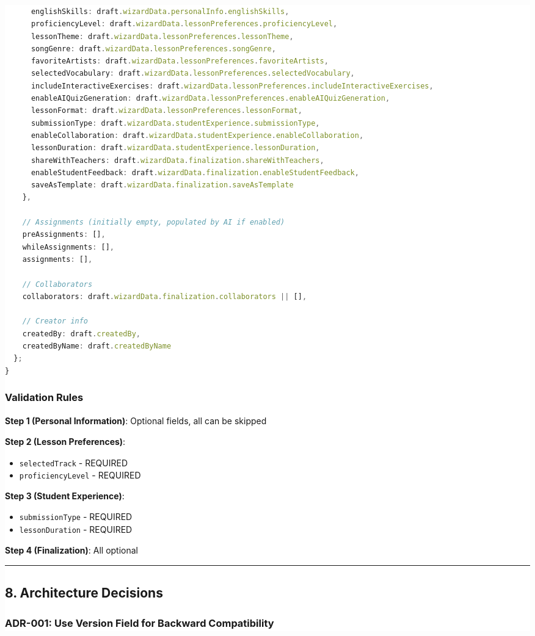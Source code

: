 ```javascript
      englishSkills: draft.wizardData.personalInfo.englishSkills,
      proficiencyLevel: draft.wizardData.lessonPreferences.proficiencyLevel,
      lessonTheme: draft.wizardData.lessonPreferences.lessonTheme,
      songGenre: draft.wizardData.lessonPreferences.songGenre,
      favoriteArtists: draft.wizardData.lessonPreferences.favoriteArtists,
      selectedVocabulary: draft.wizardData.lessonPreferences.selectedVocabulary,
      includeInteractiveExercises: draft.wizardData.lessonPreferences.includeInteractiveExercises,
      enableAIQuizGeneration: draft.wizardData.lessonPreferences.enableAIQuizGeneration,
      lessonFormat: draft.wizardData.lessonPreferences.lessonFormat,
      submissionType: draft.wizardData.studentExperience.submissionType,
      enableCollaboration: draft.wizardData.studentExperience.enableCollaboration,
      lessonDuration: draft.wizardData.studentExperience.lessonDuration,
      shareWithTeachers: draft.wizardData.finalization.shareWithTeachers,
      enableStudentFeedback: draft.wizardData.finalization.enableStudentFeedback,
      saveAsTemplate: draft.wizardData.finalization.saveAsTemplate
    },
    
    // Assignments (initially empty, populated by AI if enabled)
    preAssignments: [],
    whileAssignments: [],
    assignments: [],
    
    // Collaborators
    collaborators: draft.wizardData.finalization.collaborators || [],
    
    // Creator info
    createdBy: draft.createdBy,
    createdByName: draft.createdByName
  };
}
```

### Validation Rules

**Step 1 (Personal Information)**: Optional fields, all can be skipped

**Step 2 (Lesson Preferences)**:

- `selectedTrack` - REQUIRED
- `proficiencyLevel` - REQUIRED

**Step 3 (Student Experience)**:

- `submissionType` - REQUIRED
- `lessonDuration` - REQUIRED

**Step 4 (Finalization)**: All optional

---

## 8. Architecture Decisions

### ADR-001: Use Version Field for Backward Compatibility
